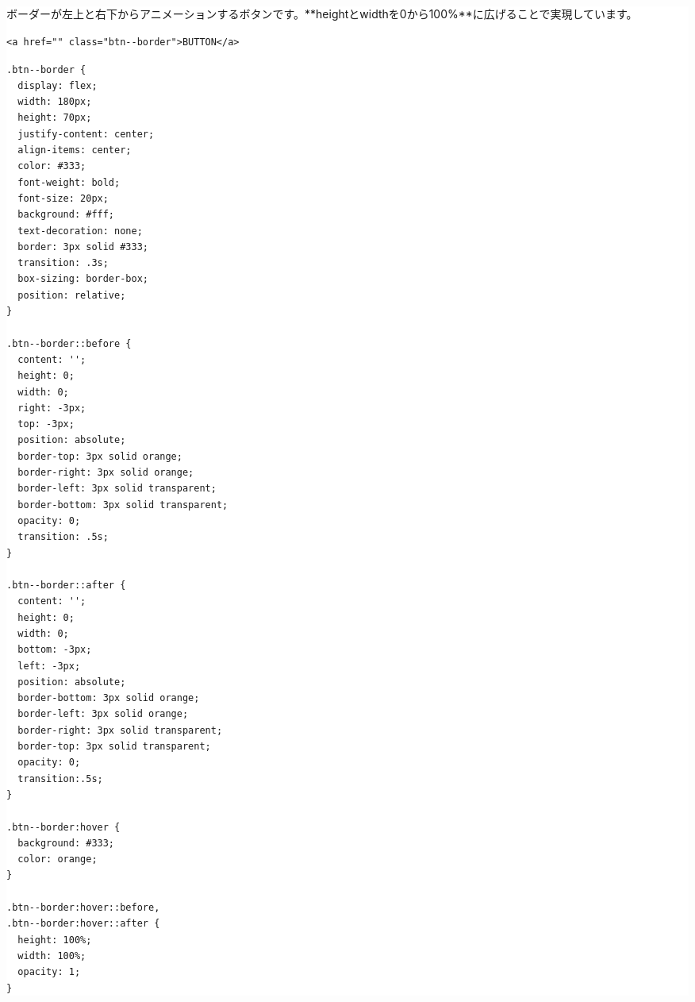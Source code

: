 ボーダーが左上と右下からアニメーションするボタンです。**heightとwidthを0から100%**に広げることで実現しています。
```html:title=HTML
<a href="" class="btn--border">BUTTON</a>
```

```css:title=CSS
.btn--border {
  display: flex;
  width: 180px;
  height: 70px;
  justify-content: center;
  align-items: center;
  color: #333;
  font-weight: bold;
  font-size: 20px;
  background: #fff;
  text-decoration: none;
  border: 3px solid #333;
  transition: .3s;
  box-sizing: border-box;
  position: relative;
}

.btn--border::before {
  content: '';
  height: 0;
  width: 0;
  right: -3px;
  top: -3px;
  position: absolute;
  border-top: 3px solid orange;
  border-right: 3px solid orange;
  border-left: 3px solid transparent;
  border-bottom: 3px solid transparent;
  opacity: 0;
  transition: .5s;
}

.btn--border::after {
  content: '';
  height: 0;
  width: 0;
  bottom: -3px;
  left: -3px;
  position: absolute;
  border-bottom: 3px solid orange;
  border-left: 3px solid orange;
  border-right: 3px solid transparent;
  border-top: 3px solid transparent;
  opacity: 0;
  transition:.5s;
}

.btn--border:hover {
  background: #333;
  color: orange;
}

.btn--border:hover::before,
.btn--border:hover::after {
  height: 100%;
  width: 100%;
  opacity: 1;
}
```